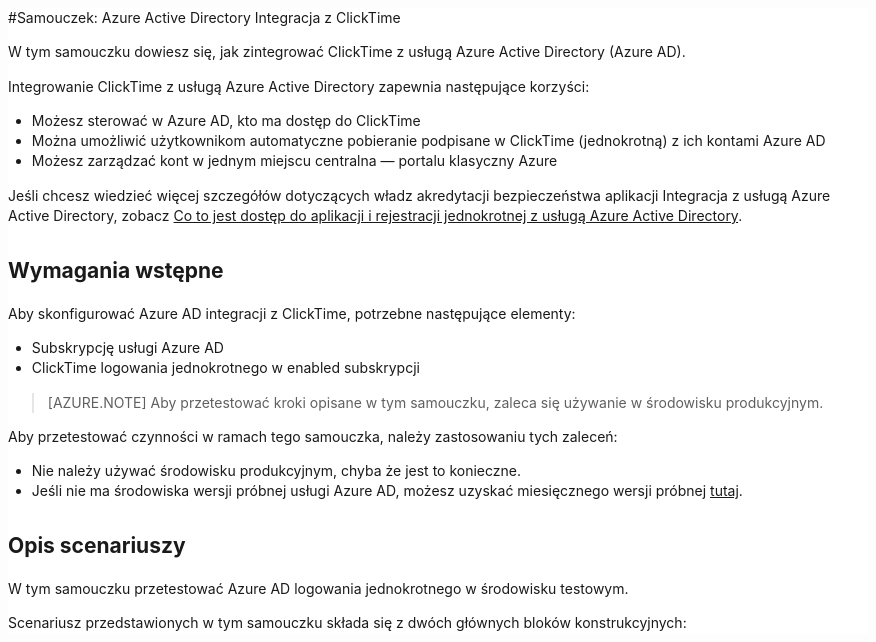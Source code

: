 <properties 
    pageTitle="Samouczek: Azure Active Directory Integracja z ClickTime | Microsoft Azure" 
    description="Dowiedz się, jak użyć ClickTime z usługi Azure Active Directory w celu włączenia rejestracji jednokrotnej, automatycznego inicjowania obsługi administracyjnej i nie tylko!" 
    services="active-directory" 
    authors="jeevansd"
    documentationCenter="na" 
    manager="femila" />
<tags
    ms.service="active-directory" 
    ms.devlang="na" 
    ms.topic="article" 
    ms.tgt_pltfrm="na" 
    ms.workload="identity" 
    ms.date="08/16/2016" 
    ms.author="jeedes" />

#<a name="tutorial-azure-active-directory-integration-with-clicktime"></a>Samouczek: Azure Active Directory Integracja z ClickTime

W tym samouczku dowiesz się, jak zintegrować ClickTime z usługą Azure Active Directory (Azure AD).

Integrowanie ClickTime z usługą Azure Active Directory zapewnia następujące korzyści:

- Możesz sterować w Azure AD, kto ma dostęp do ClickTime
- Można umożliwić użytkownikom automatyczne pobieranie podpisane w ClickTime (jednokrotną) z ich kontami Azure AD
- Możesz zarządzać kont w jednym miejscu centralna — portalu klasyczny Azure

Jeśli chcesz wiedzieć więcej szczegółów dotyczących władz akredytacji bezpieczeństwa aplikacji Integracja z usługą Azure Active Directory, zobacz [Co to jest dostęp do aplikacji i rejestracji jednokrotnej z usługą Azure Active Directory](active-directory-appssoaccess-whatis.md).

## <a name="prerequisites"></a>Wymagania wstępne

Aby skonfigurować Azure AD integracji z ClickTime, potrzebne następujące elementy:

- Subskrypcję usługi Azure AD
- ClickTime logowania jednokrotnego w enabled subskrypcji


> [AZURE.NOTE] Aby przetestować kroki opisane w tym samouczku, zaleca się używanie w środowisku produkcyjnym.


Aby przetestować czynności w ramach tego samouczka, należy zastosowaniu tych zaleceń:

- Nie należy używać środowisku produkcyjnym, chyba że jest to konieczne.
- Jeśli nie ma środowiska wersji próbnej usługi Azure AD, możesz uzyskać miesięcznego wersji próbnej [tutaj](https://azure.microsoft.com/pricing/free-trial/).


## <a name="scenario-description"></a>Opis scenariuszy
W tym samouczku przetestować Azure AD logowania jednokrotnego w środowisku testowym.

Scenariusz przedstawionych w tym samouczku składa się z dwóch głównych bloków konstrukcyjnych:


[200]: ./media/active-directory-saas-clicktime-tutorial/tutorial_general_200.png
[201]: ./media/active-directory-saas-clicktime-tutorial/tutorial_general_201.png
[203]: ./media/active-directory-saas-clicktime-tutorial/tutorial_general_203.png
[205]: ./media/active-directory-saas-clicktime-tutorial/tutorial_general_205.png